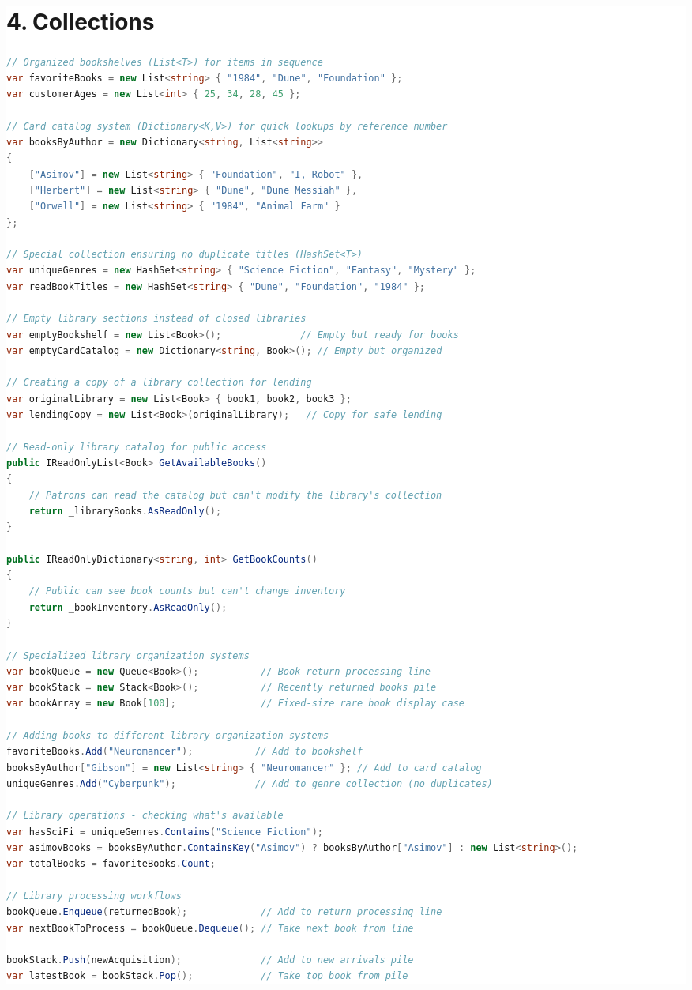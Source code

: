 # 4. Collections

```csharp
// Organized bookshelves (List<T>) for items in sequence
var favoriteBooks = new List<string> { "1984", "Dune", "Foundation" };
var customerAges = new List<int> { 25, 34, 28, 45 };

// Card catalog system (Dictionary<K,V>) for quick lookups by reference number
var booksByAuthor = new Dictionary<string, List<string>>
{
    ["Asimov"] = new List<string> { "Foundation", "I, Robot" },
    ["Herbert"] = new List<string> { "Dune", "Dune Messiah" },
    ["Orwell"] = new List<string> { "1984", "Animal Farm" }
};

// Special collection ensuring no duplicate titles (HashSet<T>)
var uniqueGenres = new HashSet<string> { "Science Fiction", "Fantasy", "Mystery" };
var readBookTitles = new HashSet<string> { "Dune", "Foundation", "1984" };

// Empty library sections instead of closed libraries
var emptyBookshelf = new List<Book>();              // Empty but ready for books
var emptyCardCatalog = new Dictionary<string, Book>(); // Empty but organized

// Creating a copy of a library collection for lending
var originalLibrary = new List<Book> { book1, book2, book3 };
var lendingCopy = new List<Book>(originalLibrary);   // Copy for safe lending

// Read-only library catalog for public access
public IReadOnlyList<Book> GetAvailableBooks()
{
    // Patrons can read the catalog but can't modify the library's collection
    return _libraryBooks.AsReadOnly();
}

public IReadOnlyDictionary<string, int> GetBookCounts()
{
    // Public can see book counts but can't change inventory
    return _bookInventory.AsReadOnly();
}

// Specialized library organization systems
var bookQueue = new Queue<Book>();           // Book return processing line
var bookStack = new Stack<Book>();           // Recently returned books pile
var bookArray = new Book[100];               // Fixed-size rare book display case

// Adding books to different library organization systems
favoriteBooks.Add("Neuromancer");           // Add to bookshelf
booksByAuthor["Gibson"] = new List<string> { "Neuromancer" }; // Add to card catalog
uniqueGenres.Add("Cyberpunk");              // Add to genre collection (no duplicates)

// Library operations - checking what's available
var hasSciFi = uniqueGenres.Contains("Science Fiction");
var asimovBooks = booksByAuthor.ContainsKey("Asimov") ? booksByAuthor["Asimov"] : new List<string>();
var totalBooks = favoriteBooks.Count;

// Library processing workflows
bookQueue.Enqueue(returnedBook);             // Add to return processing line
var nextBookToProcess = bookQueue.Dequeue(); // Take next book from line

bookStack.Push(newAcquisition);              // Add to new arrivals pile
var latestBook = bookStack.Pop();            // Take top book from pile

```